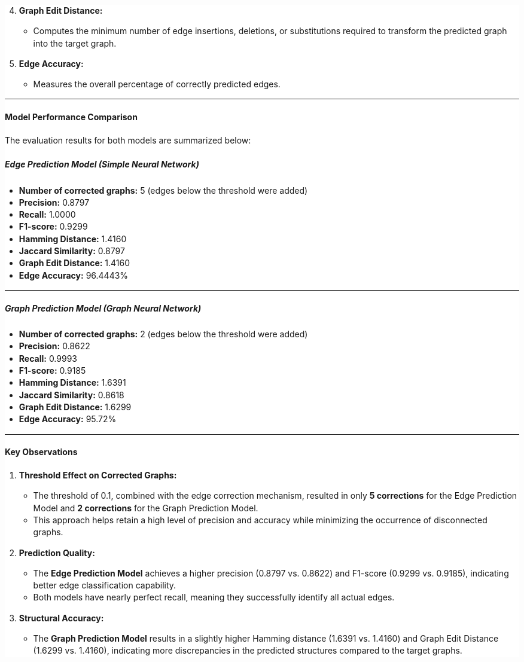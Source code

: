 4. **Graph Edit Distance:**  
   - Computes the minimum number of edge insertions, deletions, or substitutions required to transform the predicted graph into the target graph.

5. **Edge Accuracy:**  
   - Measures the overall percentage of correctly predicted edges.

---

#### Model Performance Comparison

The evaluation results for both models are summarized below:

##### **Edge Prediction Model (Simple Neural Network)**
- **Number of corrected graphs:** 5 (edges below the threshold were added)
- **Precision:** 0.8797  
- **Recall:** 1.0000  
- **F1-score:** 0.9299  
- **Hamming Distance:** 1.4160  
- **Jaccard Similarity:** 0.8797  
- **Graph Edit Distance:** 1.4160  
- **Edge Accuracy:** 96.4443%  

---

##### **Graph Prediction Model (Graph Neural Network)**
- **Number of corrected graphs:** 2 (edges below the threshold were added)
- **Precision:** 0.8622  
- **Recall:** 0.9993  
- **F1-score:** 0.9185  
- **Hamming Distance:** 1.6391  
- **Jaccard Similarity:** 0.8618  
- **Graph Edit Distance:** 1.6299  
- **Edge Accuracy:** 95.72%  

---

#### Key Observations

1. **Threshold Effect on Corrected Graphs:**  
   - The threshold of 0.1, combined with the edge correction mechanism, resulted in only **5 corrections** for the Edge Prediction Model and **2 corrections** for the Graph Prediction Model.  
   - This approach helps retain a high level of precision and accuracy while minimizing the occurrence of disconnected graphs.

2. **Prediction Quality:**  
   - The **Edge Prediction Model** achieves a higher precision (0.8797 vs. 0.8622) and F1-score (0.9299 vs. 0.9185), indicating better edge classification capability.  
   - Both models have nearly perfect recall, meaning they successfully identify all actual edges.

3. **Structural Accuracy:**  
   - The **Graph Prediction Model** results in a slightly higher Hamming distance (1.6391 vs. 1.4160) and Graph Edit Distance (1.6299 vs. 1.4160), indicating more discrepancies in the predicted structures compared to the target graphs.  
